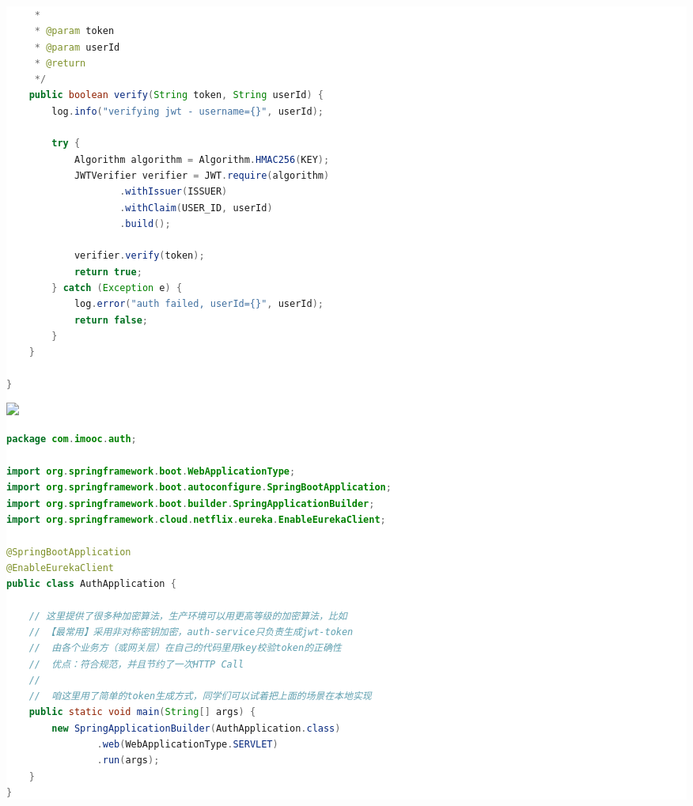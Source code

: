 ```java
     *
     * @param token
     * @param userId
     * @return
     */
    public boolean verify(String token, String userId) {
        log.info("verifying jwt - username={}", userId);

        try {
            Algorithm algorithm = Algorithm.HMAC256(KEY);
            JWTVerifier verifier = JWT.require(algorithm)
                    .withIssuer(ISSUER)
                    .withClaim(USER_ID, userId)
                    .build();

            verifier.verify(token);
            return true;
        } catch (Exception e) {
            log.error("auth failed, userId={}", userId);
            return false;
        }
    }

}

```

![](https://tcs.teambition.net/storage/31226920cab7b2c6a5c75b417378aa9e5d6c?Signature=eyJhbGciOiJIUzI1NiIsInR5cCI6IkpXVCJ9.eyJBcHBJRCI6IjU5Mzc3MGZmODM5NjMyMDAyZTAzNThmMSIsIl9hcHBJZCI6IjU5Mzc3MGZmODM5NjMyMDAyZTAzNThmMSIsIl9vcmdhbml6YXRpb25JZCI6IiIsImV4cCI6MTYxMjc5NTM0MCwiaWF0IjoxNjEyMTkwNTQwLCJyZXNvdXJjZSI6Ii9zdG9yYWdlLzMxMjI2OTIwY2FiN2IyYzZhNWM3NWI0MTczNzhhYTllNWQ2YyJ9.-WOOYudCg4UR4YYW04o8PghaBDGRkQxbMkYkaIerS4c&download=image.png "")

```java
package com.imooc.auth;

import org.springframework.boot.WebApplicationType;
import org.springframework.boot.autoconfigure.SpringBootApplication;
import org.springframework.boot.builder.SpringApplicationBuilder;
import org.springframework.cloud.netflix.eureka.EnableEurekaClient;

@SpringBootApplication
@EnableEurekaClient
public class AuthApplication {

    // 这里提供了很多种加密算法，生产环境可以用更高等级的加密算法，比如
    // 【最常用】采用非对称密钥加密，auth-service只负责生成jwt-token
    //  由各个业务方（或网关层）在自己的代码里用key校验token的正确性
    //  优点：符合规范，并且节约了一次HTTP Call
    //
    //  咱这里用了简单的token生成方式，同学们可以试着把上面的场景在本地实现
    public static void main(String[] args) {
        new SpringApplicationBuilder(AuthApplication.class)
                .web(WebApplicationType.SERVLET)
                .run(args);
    }
}

```
